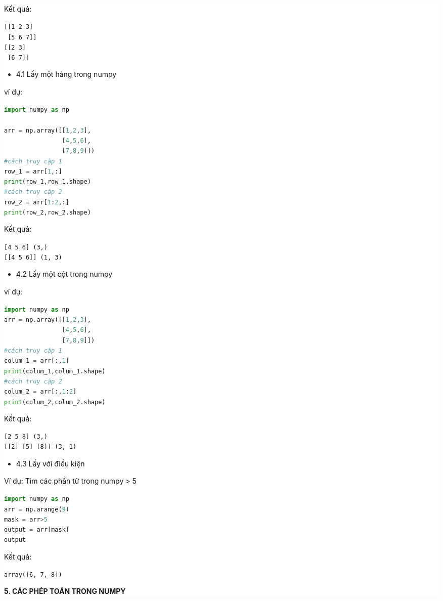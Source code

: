Kết quả:
```
[[1 2 3] 
 [5 6 7]]
[[2 3] 
 [6 7]]
```
* 4.1 Lấy một hàng trong numpy

ví dụ:
```python
import numpy as np

arr = np.array([[1,2,3],
                [4,5,6],
                [7,8,9]])
#cách truy cập 1
row_1 = arr[1,:]
print(row_1,row_1.shape)
#cách truy cập 2
row_2 = arr[1:2,:]
print(row_2,row_2.shape)
```

Kết quả:
```
[4 5 6] (3,) 
[[4 5 6]] (1, 3)
```
* 4.2 Lấy một cột trong numpy

ví dụ:
```python
import numpy as np
arr = np.array([[1,2,3],
                [4,5,6],
                [7,8,9]])
#cách truy cập 1
colum_1 = arr[:,1]
print(colum_1,colum_1.shape)
#cách truy cập 2
colum_2 = arr[:,1:2]
print(colum_2,colum_2.shape)
```
Kết quả:
```
[2 5 8] (3,) 
[[2] [5] [8]] (3, 1)
```

* 4.3 Lấy với điều kiện

Ví dụ: Tìm các phần tử trong numpy > 5

```python
import numpy as np
arr = np.arange(9)
mask = arr>5
output = arr[mask]
output
```
Kết quả:
```
array([6, 7, 8])
```
**5. CÁC PHÉP TOÁN TRONG NUMPY**
